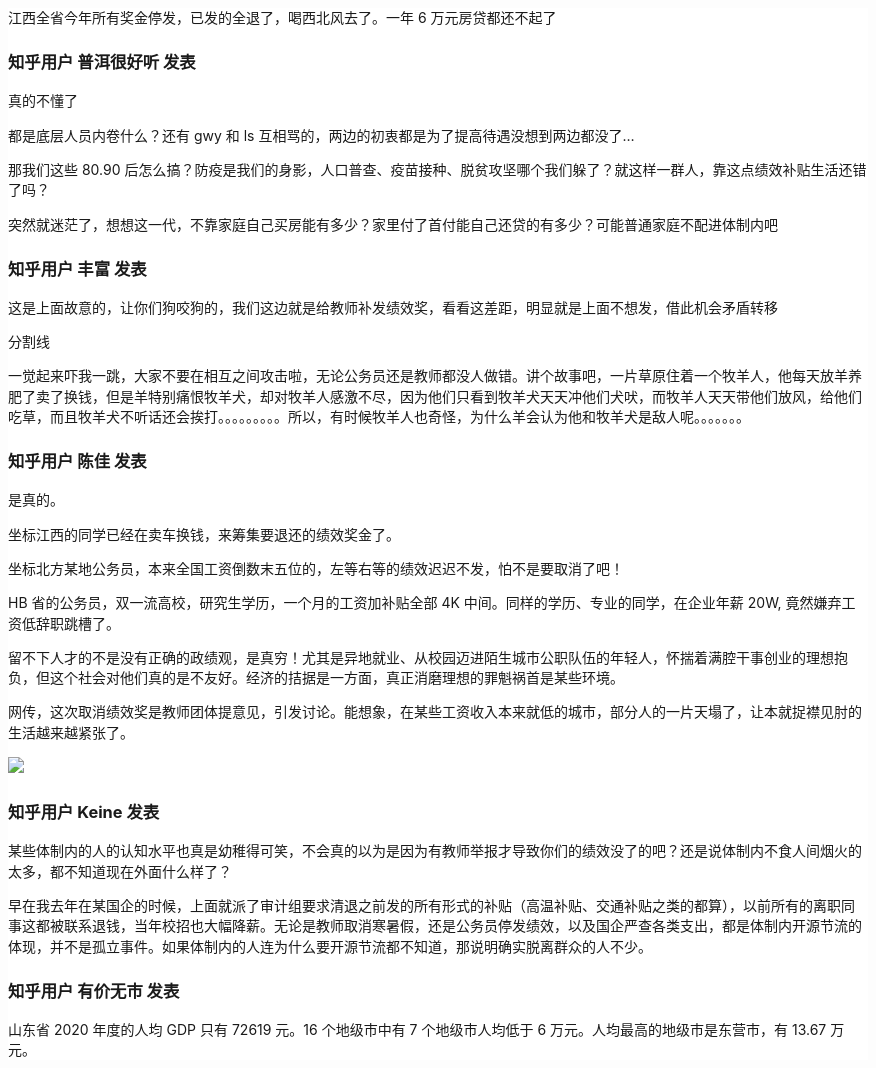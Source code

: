 江西全省今年所有奖金停发，已发的全退了，喝西北风去了。一年 6 万元房贷都还不起了
    
    
    
    
### 知乎用户 普洱很好听 发表
    
真的不懂了

都是底层人员内卷什么？还有 gwy 和 ls 互相骂的，两边的初衷都是为了提高待遇没想到两边都没了…

那我们这些 80.90 后怎么搞？防疫是我们的身影，人口普查、疫苗接种、脱贫攻坚哪个我们躲了？就这样一群人，靠这点绩效补贴生活还错了吗？

突然就迷茫了，想想这一代，不靠家庭自己买房能有多少？家里付了首付能自己还贷的有多少？可能普通家庭不配进体制内吧
    
    
    
    
### 知乎用户 丰富 发表
    
这是上面故意的，让你们狗咬狗的，我们这边就是给教师补发绩效奖，看看这差距，明显就是上面不想发，借此机会矛盾转移

分割线

一觉起来吓我一跳，大家不要在相互之间攻击啦，无论公务员还是教师都没人做错。讲个故事吧，一片草原住着一个牧羊人，他每天放羊养肥了卖了换钱，但是羊特别痛恨牧羊犬，却对牧羊人感激不尽，因为他们只看到牧羊犬天天冲他们犬吠，而牧羊人天天带他们放风，给他们吃草，而且牧羊犬不听话还会挨打。。。。。。。。。所以，有时候牧羊人也奇怪，为什么羊会认为他和牧羊犬是敌人呢。。。。。。。
    
    
    
    
### 知乎用户 陈佳 发表
    
是真的。

坐标江西的同学已经在卖车换钱，来筹集要退还的绩效奖金了。

坐标北方某地公务员，本来全国工资倒数末五位的，左等右等的绩效迟迟不发，怕不是要取消了吧！

HB 省的公务员，双一流高校，研究生学历，一个月的工资加补贴全部 4K 中间。同样的学历、专业的同学，在企业年薪 20W, 竟然嫌弃工资低辞职跳槽了。

留不下人才的不是没有正确的政绩观，是真穷！尤其是异地就业、从校园迈进陌生城市公职队伍的年轻人，怀揣着满腔干事创业的理想抱负，但这个社会对他们真的是不友好。经济的拮据是一方面，真正消磨理想的罪魁祸首是某些环境。

网传，这次取消绩效奖是教师团体提意见，引发讨论。能想象，在某些工资收入本来就低的城市，部分人的一片天塌了，让本就捉襟见肘的生活越来越紧张了。

![](https://images.weserv.nl/?url=https%3A//pic2.zhimg.com/50/v2-1e825f41832e2038989e9a079d0e192a_hd.jpg%3Fsource%3D1940ef5c)
    
    
    
    
### 知乎用户 Keine 发表
    
某些体制内的人的认知水平也真是幼稚得可笑，不会真的以为是因为有教师举报才导致你们的绩效没了的吧？还是说体制内不食人间烟火的太多，都不知道现在外面什么样了？

早在我去年在某国企的时候，上面就派了审计组要求清退之前发的所有形式的补贴（高温补贴、交通补贴之类的都算），以前所有的离职同事这都被联系退钱，当年校招也大幅降薪。无论是教师取消寒暑假，还是公务员停发绩效，以及国企严查各类支出，都是体制内开源节流的体现，并不是孤立事件。如果体制内的人连为什么要开源节流都不知道，那说明确实脱离群众的人不少。
    
    
    
    
### 知乎用户 有价无市 发表
    
山东省 2020 年度的人均 GDP 只有 72619 元。16 个地级市中有 7 个地级市人均低于 6 万元。人均最高的地级市是东营市，有 13.67 万元。
